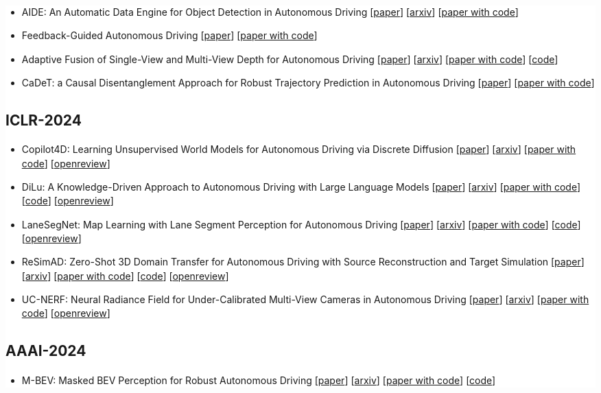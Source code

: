 - AIDE: An Automatic Data Engine for Object Detection in Autonomous Driving [[paper](https://openaccess.thecvf.com/content/CVPR2024/html/Liang_AIDE_An_Automatic_Data_Engine_for_Object_Detection_in_Autonomous_CVPR_2024_paper.html)] [[arxiv](https://arxiv.org/abs/2403.17373)] [[paper with code](https://paperswithcode.com/paper/aide-an-automatic-data-engine-for-object)]

- Feedback-Guided Autonomous Driving [[paper](https://openaccess.thecvf.com/content/CVPR2024/html/Zhang_Feedback-Guided_Autonomous_Driving_CVPR_2024_paper.html)] [[paper with code](https://paperswithcode.com/paper/feedback-guided-autonomous-driving)]

- Adaptive Fusion of Single-View and Multi-View Depth for Autonomous Driving [[paper](https://openaccess.thecvf.com/content/CVPR2024/html/Cheng_Adaptive_Fusion_of_Single-View_and_Multi-View_Depth_for_Autonomous_Driving_CVPR_2024_paper.html)] [[arxiv](https://arxiv.org/abs/2403.07535)] [[paper with code](https://paperswithcode.com/paper/adaptive-fusion-of-single-view-and-multi-view)] [[code](https://github.com/junda24/afnet)]

- CaDeT: a Causal Disentanglement Approach for Robust Trajectory Prediction in Autonomous Driving [[paper](https://openaccess.thecvf.com/content/CVPR2024/html/Pourkeshavarz_CaDeT_a_Causal_Disentanglement_Approach_for_Robust_Trajectory_Prediction_in_CVPR_2024_paper.html)] [[paper with code](https://paperswithcode.com/paper/cadet-a-causal-disentanglement-approach-for)]


## ICLR-2024


- Copilot4D: Learning Unsupervised World Models for Autonomous Driving via Discrete Diffusion [[paper](https://iclr.cc/virtual/2024/poster/18691)] [[arxiv](https://arxiv.org/abs/2311.01017)] [[paper with code](https://paperswithcode.com/paper/learning-unsupervised-world-models-for)] [[openreview](https://openreview.net/forum?id=Psl75UCoZM)]

- DiLu: A Knowledge-Driven Approach to Autonomous Driving with Large Language Models [[paper](https://iclr.cc/virtual/2024/poster/18729)] [[arxiv](https://arxiv.org/abs/2309.16292)] [[paper with code](https://paperswithcode.com/paper/dilu-a-knowledge-driven-approach-to)] [[code](https://github.com/PJLab-ADG/DiLu)] [[openreview](https://openreview.net/forum?id=OqTMUPuLuC)]

- LaneSegNet: Map Learning with Lane Segment Perception for Autonomous Driving [[paper](https://iclr.cc/virtual/2024/poster/18846)] [[arxiv](https://arxiv.org/abs/2312.16108)] [[paper with code](https://paperswithcode.com/paper/lanesegnet-map-learning-with-lane-segment)] [[code](https://github.com/OpenDriveLab/LaneSegNet)] [[openreview](https://openreview.net/forum?id=LsURkIPYR5)]

- ReSimAD: Zero-Shot 3D Domain Transfer for Autonomous Driving with Source Reconstruction and Target Simulation [[paper](https://iclr.cc/virtual/2024/poster/19579)] [[arxiv](https://arxiv.org/abs/2309.05527)] [[paper with code](https://paperswithcode.com/paper/resimad-zero-shot-3d-domain-transfer-for)] [[code](https://github.com/pjlab-adg/3dtrans)] [[openreview](https://openreview.net/forum?id=1d2cLKeNgY)]

- UC-NERF: Neural Radiance Field for Under-Calibrated Multi-View Cameras in Autonomous Driving [[paper](https://iclr.cc/virtual/2024/poster/18336)] [[arxiv](https://arxiv.org/abs/2311.16945)] [[paper with code](https://paperswithcode.com/paper/uc-nerf-neural-radiance-field-for-under)] [[openreview](https://openreview.net/forum?id=bLKcCe7hYh)]


## AAAI-2024


- M-BEV: Masked BEV Perception for Robust Autonomous Driving [[paper](https://ojs.aaai.org/index.php/AAAI/article/view/27880)] [[arxiv](https://arxiv.org/abs/2312.12144)] [[paper with code](https://paperswithcode.com/paper/m-bev-masked-bev-perception-for-robust)] [[code](https://github.com/sranc3/m-bev)]
